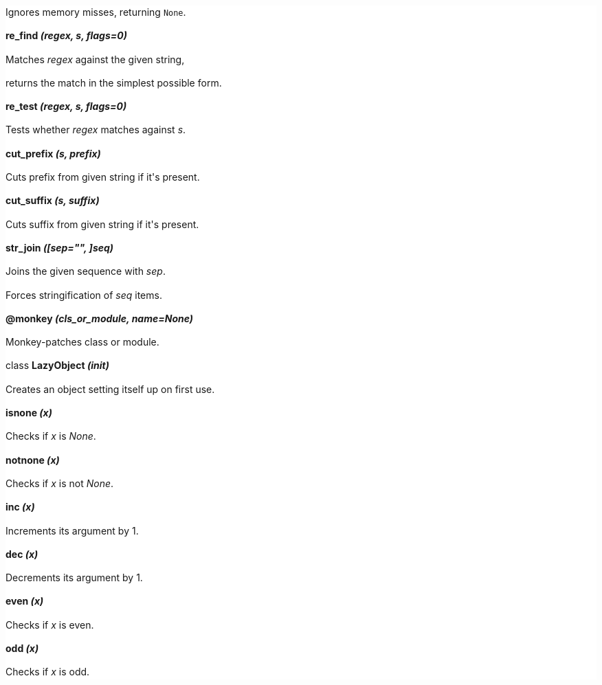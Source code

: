 Ignores memory misses, returning `None`.

**re\_find _(regex, s, flags=0)_**

Matches _regex_ against the given string,

returns the match in the simplest possible form.

**re\_test _(regex, s, flags=0)_**

Tests whether _regex_ matches against _s_.

**cut\_prefix _(s, prefix)_**

Cuts prefix from given string if it's present.

**cut\_suffix _(s, suffix)_**

Cuts suffix from given string if it's present.

**str\_join _(\[sep="", \]seq)_**

Joins the given sequence with _sep_.

Forces stringification of _seq_ items.

**@monkey _(cls\_or\_module, name=None)_**

Monkey-patches class or module.

class **LazyObject _(init)_**

Creates an object setting itself up on first use.

**isnone _(x)_**

Checks if _x_ is _None_.

**notnone _(x)_**

Checks if _x_ is not _None_.

**inc _(x)_**

Increments its argument by 1.

**dec _(x)_**

Decrements its argument by 1.

**even _(x)_**

Checks if _x_ is even.

**odd _(x)_**

Checks if _x_ is odd.

